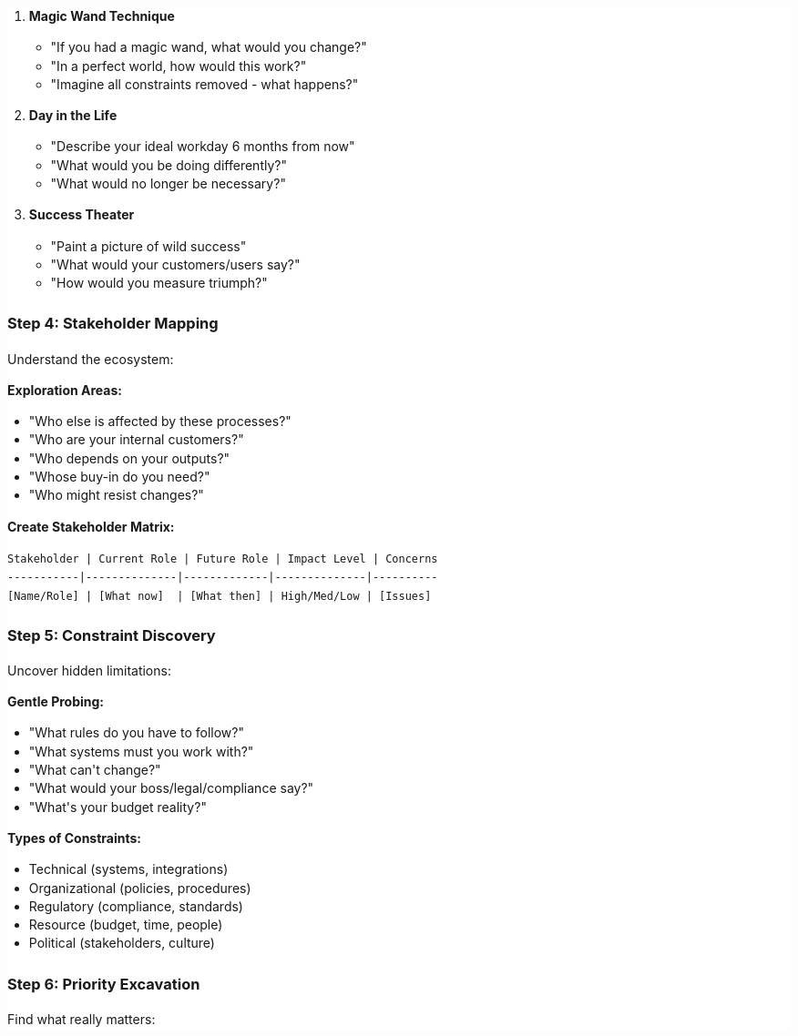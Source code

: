 1. **Magic Wand Technique**
   - "If you had a magic wand, what would you change?"
   - "In a perfect world, how would this work?"
   - "Imagine all constraints removed - what happens?"

2. **Day in the Life**
   - "Describe your ideal workday 6 months from now"
   - "What would you be doing differently?"
   - "What would no longer be necessary?"

3. **Success Theater**
   - "Paint a picture of wild success"
   - "What would your customers/users say?"
   - "How would you measure triumph?"

### Step 4: Stakeholder Mapping

Understand the ecosystem:

**Exploration Areas:**
- "Who else is affected by these processes?"
- "Who are your internal customers?"
- "Who depends on your outputs?"
- "Whose buy-in do you need?"
- "Who might resist changes?"

**Create Stakeholder Matrix:**
```
Stakeholder | Current Role | Future Role | Impact Level | Concerns
-----------|--------------|-------------|--------------|----------
[Name/Role] | [What now]  | [What then] | High/Med/Low | [Issues]
```

### Step 5: Constraint Discovery

Uncover hidden limitations:

**Gentle Probing:**
- "What rules do you have to follow?"
- "What systems must you work with?"
- "What can't change?"
- "What would your boss/legal/compliance say?"
- "What's your budget reality?"

**Types of Constraints:**
- Technical (systems, integrations)
- Organizational (policies, procedures)
- Regulatory (compliance, standards)
- Resource (budget, time, people)
- Political (stakeholders, culture)

### Step 6: Priority Excavation

Find what really matters:
